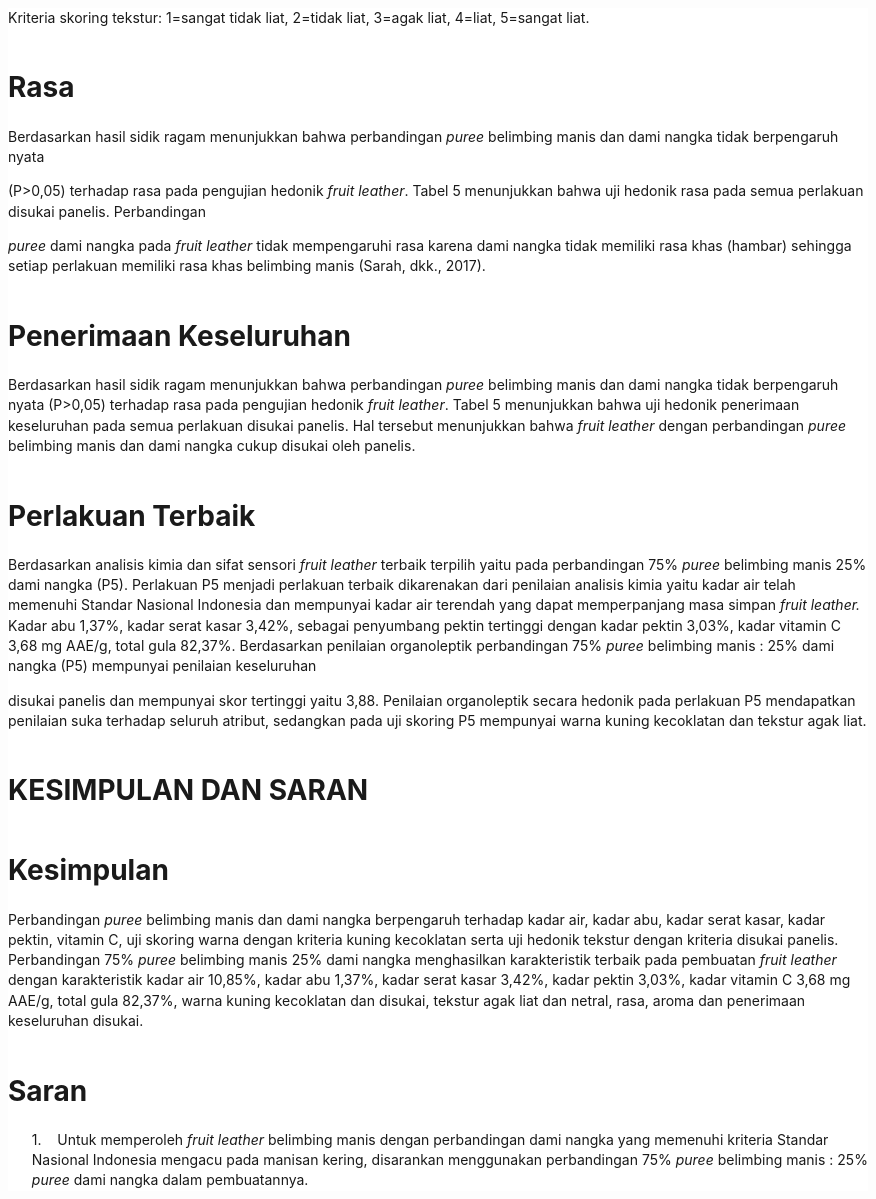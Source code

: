 <p><span class="font2">Kriteria skoring tekstur: 1=sangat tidak liat, 2=tidak liat, 3=agak liat, 4=liat, 5=sangat liat.</span></p>
<h1><a name="bookmark38"></a><span class="font3" style="font-weight:bold;"><a name="bookmark39"></a>Rasa</span></h1>
<p><span class="font3">Berdasarkan hasil sidik ragam menunjukkan bahwa perbandingan </span><span class="font3" style="font-style:italic;">puree</span><span class="font3"> belimbing manis dan dami nangka tidak berpengaruh nyata</span></p>
<p><span class="font3">(P&gt;0,05) terhadap rasa pada pengujian hedonik </span><span class="font3" style="font-style:italic;">fruit leather</span><span class="font3">. Tabel 5 menunjukkan bahwa uji hedonik rasa pada semua perlakuan disukai panelis. Perbandingan</span></p>
<p><span class="font3" style="font-style:italic;">puree</span><span class="font3"> dami nangka pada </span><span class="font3" style="font-style:italic;">fruit leather</span><span class="font3"> tidak mempengaruhi rasa karena dami nangka tidak memiliki rasa khas (hambar) sehingga setiap perlakuan memiliki rasa khas belimbing manis (Sarah, dkk., 2017).</span></p>
<h1><a name="bookmark40"></a><span class="font3" style="font-weight:bold;"><a name="bookmark41"></a>Penerimaan Keseluruhan</span></h1>
<p><span class="font3">Berdasarkan hasil sidik ragam menunjukkan bahwa perbandingan </span><span class="font3" style="font-style:italic;">puree</span><span class="font3"> belimbing manis dan dami nangka tidak berpengaruh nyata (P&gt;0,05) terhadap rasa pada pengujian hedonik </span><span class="font3" style="font-style:italic;">fruit leather</span><span class="font3">. Tabel 5 menunjukkan bahwa uji hedonik penerimaan keseluruhan pada semua perlakuan disukai panelis. Hal tersebut menunjukkan bahwa </span><span class="font3" style="font-style:italic;">fruit leather </span><span class="font3">dengan perbandingan </span><span class="font3" style="font-style:italic;">puree</span><span class="font3"> belimbing manis dan dami nangka cukup disukai oleh panelis.</span></p>
<h1><a name="bookmark42"></a><span class="font3" style="font-weight:bold;"><a name="bookmark43"></a>Perlakuan Terbaik</span></h1>
<p><span class="font3">Berdasarkan analisis kimia dan sifat sensori </span><span class="font3" style="font-style:italic;">fruit leather</span><span class="font3"> terbaik terpilih yaitu pada perbandingan 75% </span><span class="font3" style="font-style:italic;">puree</span><span class="font3"> belimbing manis 25% dami nangka (P5). Perlakuan P5 menjadi perlakuan terbaik dikarenakan dari penilaian analisis kimia yaitu kadar air telah memenuhi Standar Nasional Indonesia dan mempunyai kadar air terendah yang dapat memperpanjang masa simpan </span><span class="font3" style="font-style:italic;">fruit leather. </span><span class="font3">Kadar abu 1,37%, kadar serat kasar 3,42%, sebagai penyumbang pektin tertinggi dengan kadar pektin 3,03%, kadar vitamin C 3,68 mg AAE/g, total gula 82,37%. Berdasarkan penilaian organoleptik perbandingan 75% </span><span class="font3" style="font-style:italic;">puree</span><span class="font3"> belimbing manis : 25% dami nangka (P5) mempunyai penilaian keseluruhan</span></p>
<p><span class="font3">disukai panelis dan mempunyai skor tertinggi yaitu 3,88. Penilaian organoleptik secara hedonik pada perlakuan P5 mendapatkan penilaian suka terhadap seluruh atribut, sedangkan pada uji skoring P5 mempunyai warna kuning kecoklatan dan tekstur agak liat.</span></p>
<h1><a name="bookmark44"></a><span class="font3" style="font-weight:bold;"><a name="bookmark45"></a>KESIMPULAN DAN SARAN</span></h1>
<h1><a name="bookmark46"></a><span class="font3" style="font-weight:bold;"><a name="bookmark47"></a>Kesimpulan</span></h1>
<p><span class="font3">Perbandingan </span><span class="font3" style="font-style:italic;">puree</span><span class="font3"> belimbing manis dan dami nangka berpengaruh terhadap kadar air, kadar abu, kadar serat kasar, kadar pektin, vitamin C, uji skoring warna dengan kriteria kuning kecoklatan serta uji hedonik tekstur dengan kriteria disukai panelis. Perbandingan 75% </span><span class="font3" style="font-style:italic;">puree</span><span class="font3"> belimbing manis 25% dami nangka menghasilkan karakteristik terbaik pada pembuatan </span><span class="font3" style="font-style:italic;">fruit leather</span><span class="font3"> dengan karakteristik kadar air 10,85%, kadar abu 1,37%, kadar serat kasar 3,42%, kadar pektin 3,03%, kadar vitamin C 3,68 mg AAE/g, total gula 82,37%, warna kuning kecoklatan dan disukai, tekstur agak liat dan netral, rasa, aroma dan penerimaan keseluruhan disukai.</span></p>
<h1><a name="bookmark48"></a><span class="font3" style="font-weight:bold;"><a name="bookmark49"></a>Saran</span></h1>
<ul style="list-style:none;"><li>
<p><span class="font3">1. &nbsp;&nbsp;&nbsp;Untuk memperoleh </span><span class="font3" style="font-style:italic;">fruit leather </span><span class="font3">belimbing manis dengan perbandingan dami nangka yang memenuhi kriteria Standar Nasional Indonesia mengacu pada manisan kering, disarankan menggunakan perbandingan 75% </span><span class="font3" style="font-style:italic;">puree </span><span class="font3">belimbing manis : 25% </span><span class="font3" style="font-style:italic;">puree</span><span class="font3"> dami nangka dalam pembuatannya.</span></p></li>
<li>